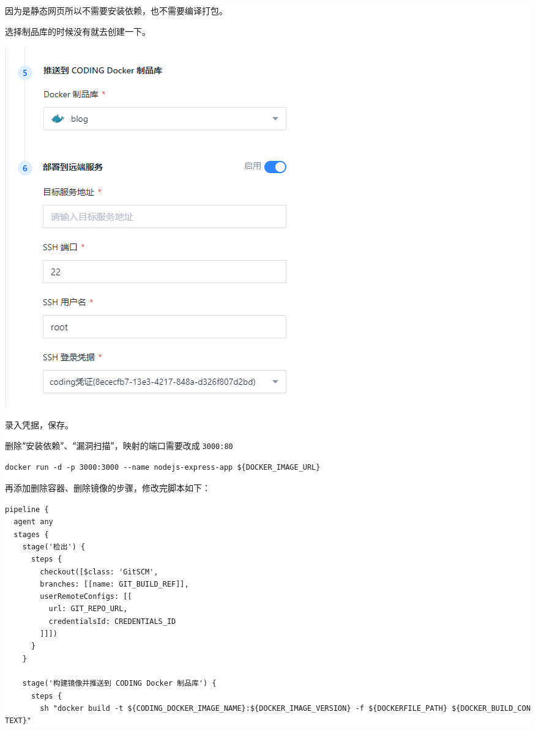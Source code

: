 

因为是静态网页所以不需要安装依赖，也不需要编译打包。

选择制品库的时候没有就去创建一下。

![image-20230301134240346](.\image\image-20230301134240346.png)

录入凭据，保存。

删除“安装依赖”、“漏洞扫描”，映射的端口需要改成 `3000:80`

```shell
docker run -d -p 3000:3000 --name nodejs-express-app ${DOCKER_IMAGE_URL}
```

再添加删除容器、删除镜像的步骤，修改完脚本如下：

```shell
pipeline {
  agent any
  stages {
    stage('检出') {
      steps {
        checkout([$class: 'GitSCM',
        branches: [[name: GIT_BUILD_REF]],
        userRemoteConfigs: [[
          url: GIT_REPO_URL,
          credentialsId: CREDENTIALS_ID
        ]]])
      }
    }

    stage('构建镜像并推送到 CODING Docker 制品库') {
      steps {
        sh "docker build -t ${CODING_DOCKER_IMAGE_NAME}:${DOCKER_IMAGE_VERSION} -f ${DOCKERFILE_PATH} ${DOCKER_BUILD_CONTEXT}"
```